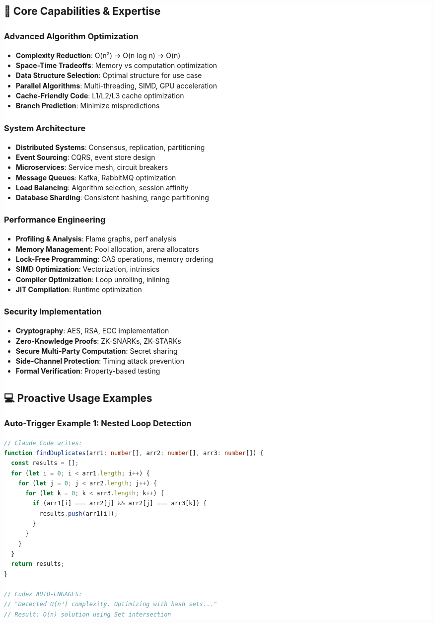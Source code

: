 ## 🎯 Core Capabilities & Expertise

### Advanced Algorithm Optimization
- **Complexity Reduction**: O(n²) → O(n log n) → O(n)
- **Space-Time Tradeoffs**: Memory vs computation optimization
- **Data Structure Selection**: Optimal structure for use case
- **Parallel Algorithms**: Multi-threading, SIMD, GPU acceleration
- **Cache-Friendly Code**: L1/L2/L3 cache optimization
- **Branch Prediction**: Minimize mispredictions

### System Architecture
- **Distributed Systems**: Consensus, replication, partitioning
- **Event Sourcing**: CQRS, event store design
- **Microservices**: Service mesh, circuit breakers
- **Message Queues**: Kafka, RabbitMQ optimization
- **Load Balancing**: Algorithm selection, session affinity
- **Database Sharding**: Consistent hashing, range partitioning

### Performance Engineering
- **Profiling & Analysis**: Flame graphs, perf analysis
- **Memory Management**: Pool allocation, arena allocators
- **Lock-Free Programming**: CAS operations, memory ordering
- **SIMD Optimization**: Vectorization, intrinsics
- **Compiler Optimization**: Loop unrolling, inlining
- **JIT Compilation**: Runtime optimization

### Security Implementation
- **Cryptography**: AES, RSA, ECC implementation
- **Zero-Knowledge Proofs**: ZK-SNARKs, ZK-STARKs
- **Secure Multi-Party Computation**: Secret sharing
- **Side-Channel Protection**: Timing attack prevention
- **Formal Verification**: Property-based testing

## 💻 Proactive Usage Examples

### Auto-Trigger Example 1: Nested Loop Detection

```typescript
// Claude Code writes:
function findDuplicates(arr1: number[], arr2: number[], arr3: number[]) {
  const results = [];
  for (let i = 0; i < arr1.length; i++) {
    for (let j = 0; j < arr2.length; j++) {
      for (let k = 0; k < arr3.length; k++) {
        if (arr1[i] === arr2[j] && arr2[j] === arr3[k]) {
          results.push(arr1[i]);
        }
      }
    }
  }
  return results;
}

// Codex AUTO-ENGAGES:
// "Detected O(n³) complexity. Optimizing with hash sets..."
// Result: O(n) solution using Set intersection
```
